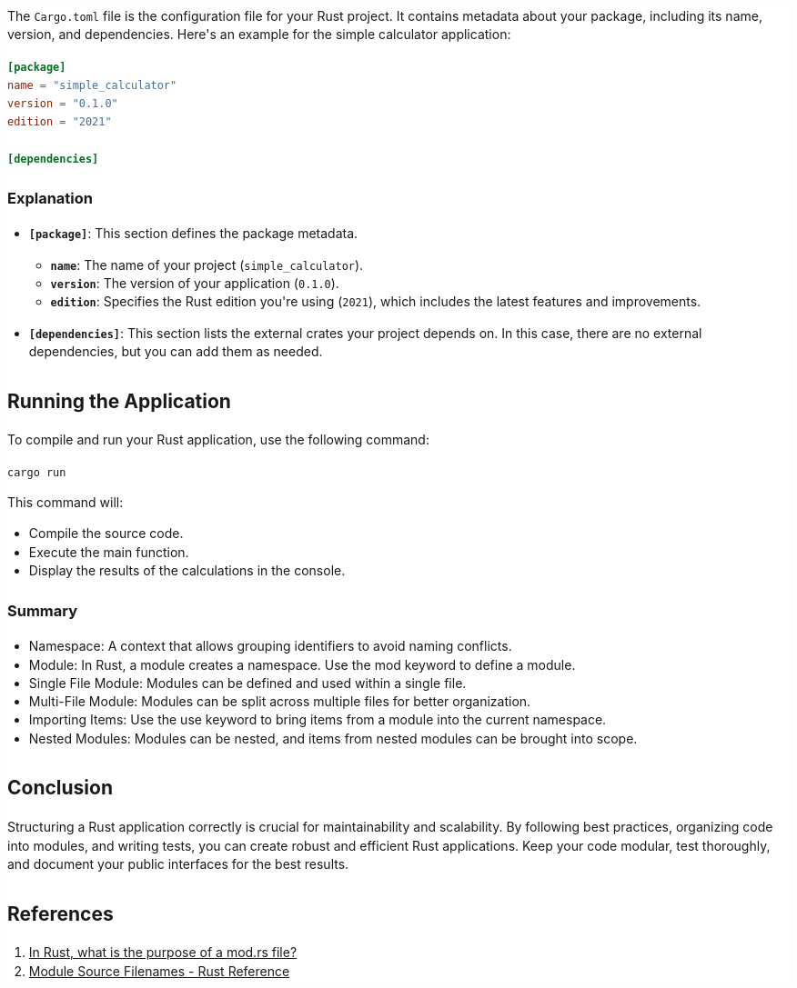 The `Cargo.toml` file is the configuration file for your Rust project. It contains metadata about your package, including its name, version, and dependencies. Here's an example for the simple calculator application:

```toml
[package]
name = "simple_calculator"
version = "0.1.0"
edition = "2021"

[dependencies]
```

### Explanation

- **`[package]`**: This section defines the package metadata.
  - **`name`**: The name of your project (`simple_calculator`).
  - **`version`**: The version of your application (`0.1.0`).
  - **`edition`**: Specifies the Rust edition you're using (`2021`), which includes the latest features and improvements.

- **`[dependencies]`**: This section lists the external crates your project depends on. In this case, there are no external dependencies, but you can add them as needed.


## Running the Application

To compile and run your Rust application, use the following command:

```bash
cargo run
```

This command will:
 - Compile the source code.
 - Execute the main function.
 - Display the results of the calculations in the console.

### Summary
- Namespace: A context that allows grouping identifiers to avoid naming conflicts.
- Module: In Rust, a module creates a namespace. Use the mod keyword to define a module.
- Single File Module: Modules can be defined and used within a single file.
- Multi-File Module: Modules can be split across multiple files for better organization.
- Importing Items: Use the use keyword to bring items from a module into the current namespace.
- Nested Modules: Modules can be nested, and items from nested modules can be brought into scope.

## Conclusion

Structuring a Rust application correctly is crucial for maintainability and scalability. By following best practices, organizing code into modules, and writing tests, you can create robust and efficient Rust applications. Keep your code modular, test thoroughly, and document your public interfaces for the best results.

## References

1. [In Rust, what is the purpose of a mod.rs file?](https://stackoverflow.com/questions/26435102/in-rust-what-is-the-purpose-of-a-mod-rs-file)
2. [Module Source Filenames - Rust Reference](https://doc.rust-lang.org/reference/items/modules.html#module-source-filenames)


